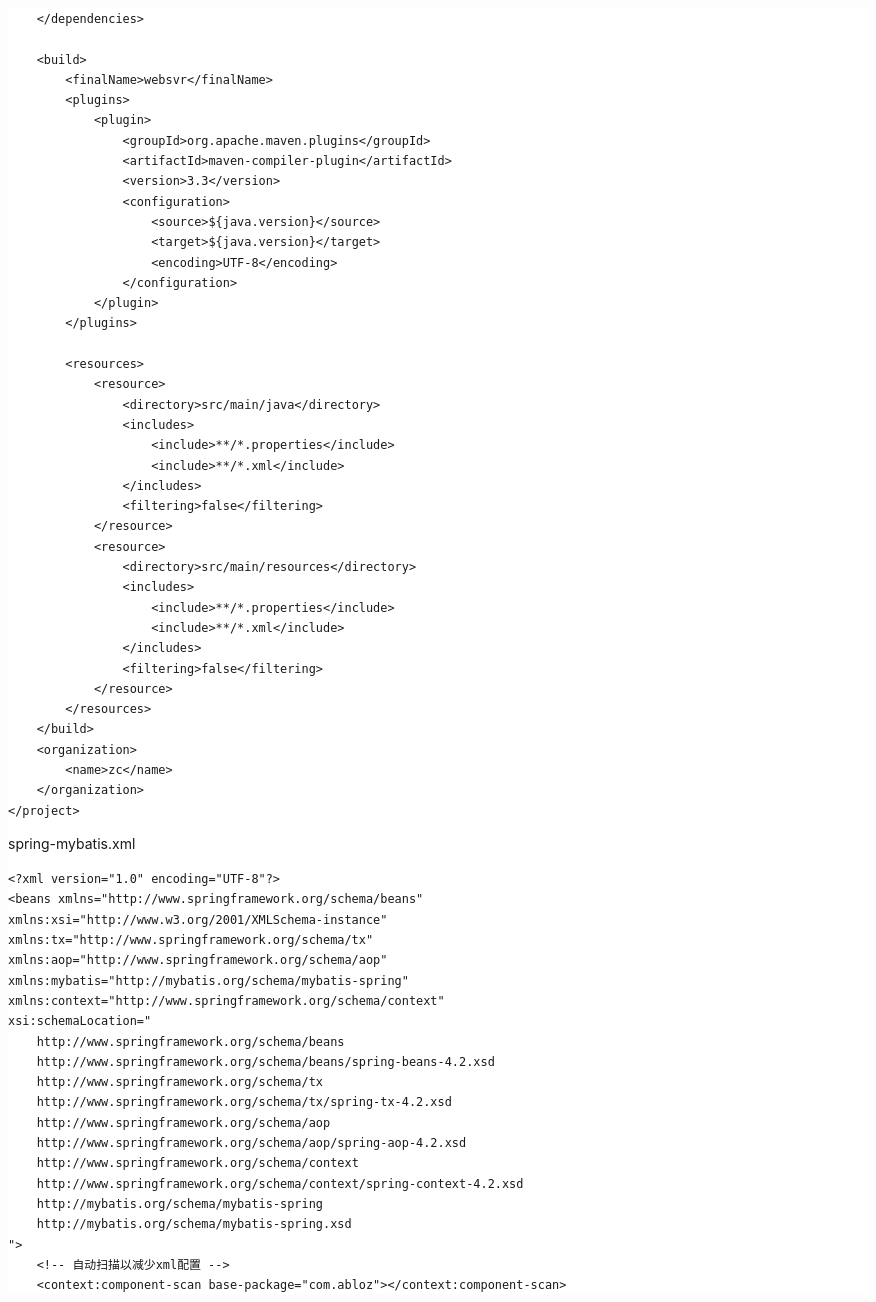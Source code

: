         </dependencies>
    
        <build>
            <finalName>websvr</finalName>
            <plugins>
                <plugin>
                    <groupId>org.apache.maven.plugins</groupId>
                    <artifactId>maven-compiler-plugin</artifactId>
                    <version>3.3</version>
                    <configuration>
                        <source>${java.version}</source>
                        <target>${java.version}</target>
                        <encoding>UTF-8</encoding>
                    </configuration>
                </plugin>
            </plugins>
    
            <resources>
                <resource>
                    <directory>src/main/java</directory>
                    <includes>
                        <include>**/*.properties</include>
                        <include>**/*.xml</include>
                    </includes>
                    <filtering>false</filtering>
                </resource>
                <resource>
                    <directory>src/main/resources</directory>
                    <includes>
                        <include>**/*.properties</include>
                        <include>**/*.xml</include>
                    </includes>
                    <filtering>false</filtering>
                </resource>
            </resources>
        </build>
        <organization>
            <name>zc</name>
        </organization>
    </project>
    


spring-mybatis.xml

    
    <?xml version="1.0" encoding="UTF-8"?>
    <beans xmlns="http://www.springframework.org/schema/beans" 
    xmlns:xsi="http://www.w3.org/2001/XMLSchema-instance" 
    xmlns:tx="http://www.springframework.org/schema/tx" 
    xmlns:aop="http://www.springframework.org/schema/aop" 
    xmlns:mybatis="http://mybatis.org/schema/mybatis-spring" 
    xmlns:context="http://www.springframework.org/schema/context"   
    xsi:schemaLocation="
        http://www.springframework.org/schema/beans 
        http://www.springframework.org/schema/beans/spring-beans-4.2.xsd 
        http://www.springframework.org/schema/tx 
        http://www.springframework.org/schema/tx/spring-tx-4.2.xsd
        http://www.springframework.org/schema/aop 
        http://www.springframework.org/schema/aop/spring-aop-4.2.xsd
        http://www.springframework.org/schema/context
        http://www.springframework.org/schema/context/spring-context-4.2.xsd
        http://mybatis.org/schema/mybatis-spring
        http://mybatis.org/schema/mybatis-spring.xsd
    ">
        <!-- 自动扫描以减少xml配置 -->
        <context:component-scan base-package="com.abloz"></context:component-scan>